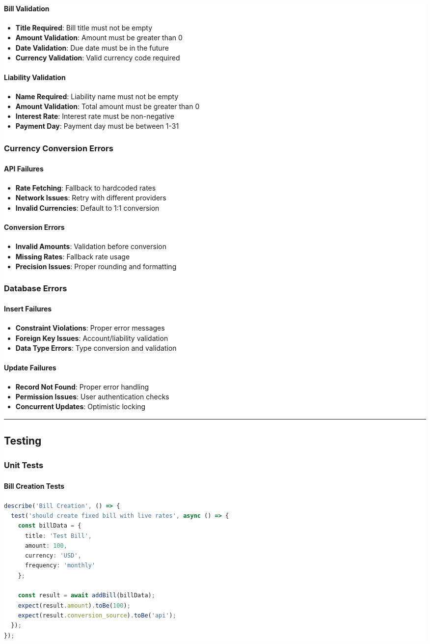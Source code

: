 #### Bill Validation
- **Title Required**: Bill title must not be empty
- **Amount Validation**: Amount must be greater than 0
- **Date Validation**: Due date must be in the future
- **Currency Validation**: Valid currency code required

#### Liability Validation
- **Name Required**: Liability name must not be empty
- **Amount Validation**: Total amount must be greater than 0
- **Interest Rate**: Interest rate must be non-negative
- **Payment Day**: Payment day must be between 1-31

### Currency Conversion Errors

#### API Failures
- **Rate Fetching**: Fallback to hardcoded rates
- **Network Issues**: Retry with different providers
- **Invalid Currencies**: Default to 1:1 conversion

#### Conversion Errors
- **Invalid Amounts**: Validation before conversion
- **Missing Rates**: Fallback rate usage
- **Precision Issues**: Proper rounding and formatting

### Database Errors

#### Insert Failures
- **Constraint Violations**: Proper error messages
- **Foreign Key Issues**: Account/liability validation
- **Data Type Errors**: Type conversion and validation

#### Update Failures
- **Record Not Found**: Proper error handling
- **Permission Issues**: User authentication checks
- **Concurrent Updates**: Optimistic locking

---

## Testing

### Unit Tests

#### Bill Creation Tests
```typescript
describe('Bill Creation', () => {
  test('should create fixed bill with live rates', async () => {
    const billData = {
      title: 'Test Bill',
      amount: 100,
      currency: 'USD',
      frequency: 'monthly'
    };
    
    const result = await addBill(billData);
    expect(result.amount).toBe(100);
    expect(result.conversion_source).toBe('api');
  });
});
```
